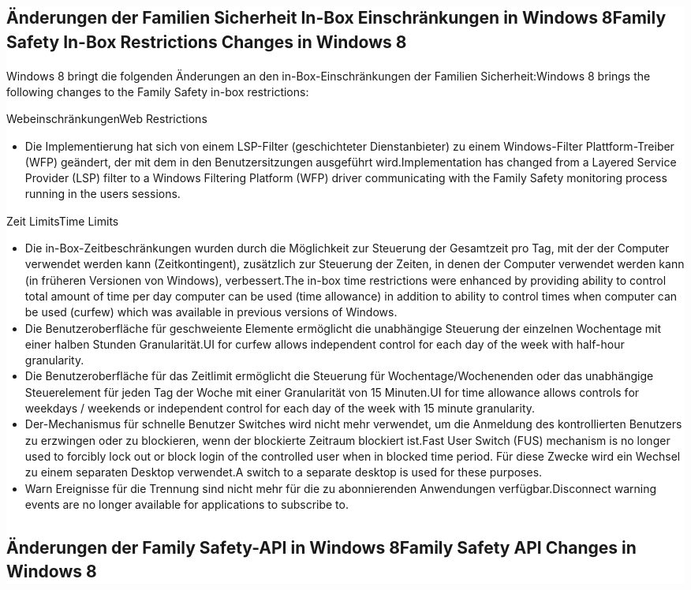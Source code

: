 ## <a name="family-safety-in-box-restrictions-changes-in-windows-8"></a><span data-ttu-id="e229e-142">Änderungen der Familien Sicherheit In-Box Einschränkungen in Windows 8</span><span class="sxs-lookup"><span data-stu-id="e229e-142">Family Safety In-Box Restrictions Changes in Windows 8</span></span>

<span data-ttu-id="e229e-143">Windows 8 bringt die folgenden Änderungen an den in-Box-Einschränkungen der Familien Sicherheit:</span><span class="sxs-lookup"><span data-stu-id="e229e-143">Windows 8 brings the following changes to the Family Safety in-box restrictions:</span></span>

<span data-ttu-id="e229e-144">Webeinschränkungen</span><span class="sxs-lookup"><span data-stu-id="e229e-144">Web Restrictions</span></span>

-   <span data-ttu-id="e229e-145">Die Implementierung hat sich von einem LSP-Filter (geschichteter Dienstanbieter) zu einem Windows-Filter Plattform-Treiber (WFP) geändert, der mit dem in den Benutzersitzungen ausgeführt wird.</span><span class="sxs-lookup"><span data-stu-id="e229e-145">Implementation has changed from a Layered Service Provider (LSP) filter to a Windows Filtering Platform (WFP) driver communicating with the Family Safety monitoring process running in the users  sessions.</span></span>

<span data-ttu-id="e229e-146">Zeit Limits</span><span class="sxs-lookup"><span data-stu-id="e229e-146">Time Limits</span></span>

-   <span data-ttu-id="e229e-147">Die in-Box-Zeitbeschränkungen wurden durch die Möglichkeit zur Steuerung der Gesamtzeit pro Tag, mit der der Computer verwendet werden kann (Zeitkontingent), zusätzlich zur Steuerung der Zeiten, in denen der Computer verwendet werden kann (in früheren Versionen von Windows), verbessert.</span><span class="sxs-lookup"><span data-stu-id="e229e-147">The in-box time restrictions were enhanced by providing ability to control total amount of time per day computer can be used (time allowance) in addition to ability to control times when computer can be used (curfew) which was available in previous versions of Windows.</span></span>
-   <span data-ttu-id="e229e-148">Die Benutzeroberfläche für geschweiente Elemente ermöglicht die unabhängige Steuerung der einzelnen Wochentage mit einer halben Stunden Granularität.</span><span class="sxs-lookup"><span data-stu-id="e229e-148">UI for curfew allows independent control for each day of the week with half-hour granularity.</span></span>
-   <span data-ttu-id="e229e-149">Die Benutzeroberfläche für das Zeitlimit ermöglicht die Steuerung für Wochentage/Wochenenden oder das unabhängige Steuerelement für jeden Tag der Woche mit einer Granularität von 15 Minuten.</span><span class="sxs-lookup"><span data-stu-id="e229e-149">UI for time allowance allows controls for weekdays / weekends or independent control for each day of the week with 15 minute granularity.</span></span>
-   <span data-ttu-id="e229e-150">Der-Mechanismus für schnelle Benutzer Switches wird nicht mehr verwendet, um die Anmeldung des kontrollierten Benutzers zu erzwingen oder zu blockieren, wenn der blockierte Zeitraum blockiert ist.</span><span class="sxs-lookup"><span data-stu-id="e229e-150">Fast User Switch (FUS) mechanism is no longer used to forcibly lock out or block login of the controlled user when in blocked time period.</span></span> <span data-ttu-id="e229e-151">Für diese Zwecke wird ein Wechsel zu einem separaten Desktop verwendet.</span><span class="sxs-lookup"><span data-stu-id="e229e-151">A switch to a separate desktop is used for these purposes.</span></span>
-   <span data-ttu-id="e229e-152">Warn Ereignisse für die Trennung sind nicht mehr für die zu abonnierenden Anwendungen verfügbar.</span><span class="sxs-lookup"><span data-stu-id="e229e-152">Disconnect warning events are no longer available for applications to subscribe to.</span></span>

## <a name="family-safety-api-changes-in-windows-8"></a><span data-ttu-id="e229e-153">Änderungen der Family Safety-API in Windows 8</span><span class="sxs-lookup"><span data-stu-id="e229e-153">Family Safety API Changes in Windows 8</span></span>
